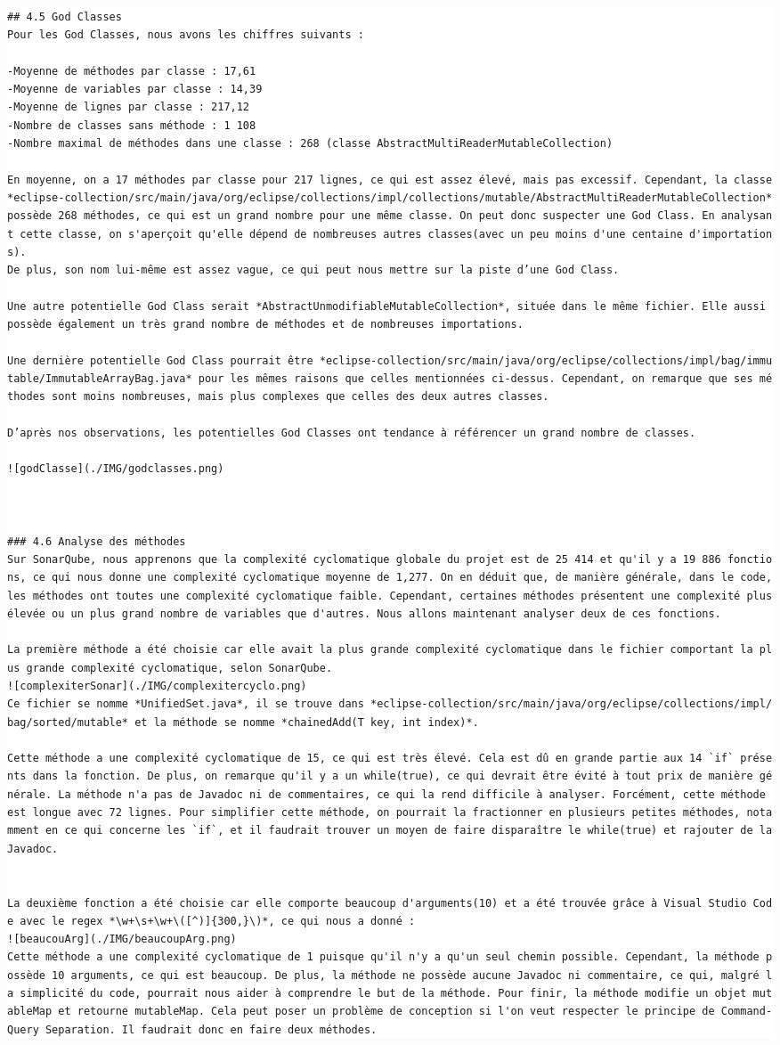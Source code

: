 ```
## 4.5 God Classes
Pour les God Classes, nous avons les chiffres suivants :

-Moyenne de méthodes par classe : 17,61  
-Moyenne de variables par classe : 14,39  
-Moyenne de lignes par classe : 217,12  
-Nombre de classes sans méthode : 1 108  
-Nombre maximal de méthodes dans une classe : 268 (classe AbstractMultiReaderMutableCollection)  

En moyenne, on a 17 méthodes par classe pour 217 lignes, ce qui est assez élevé, mais pas excessif. Cependant, la classe *eclipse-collection/src/main/java/org/eclipse/collections/impl/collections/mutable/AbstractMultiReaderMutableCollection* possède 268 méthodes, ce qui est un grand nombre pour une même classe. On peut donc suspecter une God Class. En analysant cette classe, on s'aperçoit qu'elle dépend de nombreuses autres classes(avec un peu moins d'une centaine d'importations).
De plus, son nom lui-même est assez vague, ce qui peut nous mettre sur la piste d’une God Class. 

Une autre potentielle God Class serait *AbstractUnmodifiableMutableCollection*, située dans le même fichier. Elle aussi possède également un très grand nombre de méthodes et de nombreuses importations.

Une dernière potentielle God Class pourrait être *eclipse-collection/src/main/java/org/eclipse/collections/impl/bag/immutable/ImmutableArrayBag.java* pour les mêmes raisons que celles mentionnées ci-dessus. Cependant, on remarque que ses méthodes sont moins nombreuses, mais plus complexes que celles des deux autres classes.

D’après nos observations, les potentielles God Classes ont tendance à référencer un grand nombre de classes.

![godClasse](./IMG/godclasses.png)



### 4.6 Analyse des méthodes 
Sur SonarQube, nous apprenons que la complexité cyclomatique globale du projet est de 25 414 et qu'il y a 19 886 fonctions, ce qui nous donne une complexité cyclomatique moyenne de 1,277. On en déduit que, de manière générale, dans le code, les méthodes ont toutes une complexité cyclomatique faible. Cependant, certaines méthodes présentent une complexité plus élevée ou un plus grand nombre de variables que d'autres. Nous allons maintenant analyser deux de ces fonctions.

La première méthode a été choisie car elle avait la plus grande complexité cyclomatique dans le fichier comportant la plus grande complexité cyclomatique, selon SonarQube.  
![complexiterSonar](./IMG/complexitercyclo.png)  
Ce fichier se nomme *UnifiedSet.java*, il se trouve dans *eclipse-collection/src/main/java/org/eclipse/collections/impl/bag/sorted/mutable* et la méthode se nomme *chainedAdd(T key, int index)*.

Cette méthode a une complexité cyclomatique de 15, ce qui est très élevé. Cela est dû en grande partie aux 14 `if` présents dans la fonction. De plus, on remarque qu'il y a un while(true), ce qui devrait être évité à tout prix de manière générale. La méthode n'a pas de Javadoc ni de commentaires, ce qui la rend difficile à analyser. Forcément, cette méthode est longue avec 72 lignes. Pour simplifier cette méthode, on pourrait la fractionner en plusieurs petites méthodes, notamment en ce qui concerne les `if`, et il faudrait trouver un moyen de faire disparaître le while(true) et rajouter de la Javadoc.


La deuxième fonction a été choisie car elle comporte beaucoup d'arguments(10) et a été trouvée grâce à Visual Studio Code avec le regex *\w+\s+\w+\([^)]{300,}\)*, ce qui nous a donné :  
![beaucouArg](./IMG/beaucoupArg.png)  
Cette méthode a une complexité cyclomatique de 1 puisque qu'il n'y a qu'un seul chemin possible. Cependant, la méthode possède 10 arguments, ce qui est beaucoup. De plus, la méthode ne possède aucune Javadoc ni commentaire, ce qui, malgré la simplicité du code, pourrait nous aider à comprendre le but de la méthode. Pour finir, la méthode modifie un objet mutableMap et retourne mutableMap. Cela peut poser un problème de conception si l'on veut respecter le principe de Command-Query Separation. Il faudrait donc en faire deux méthodes.
```